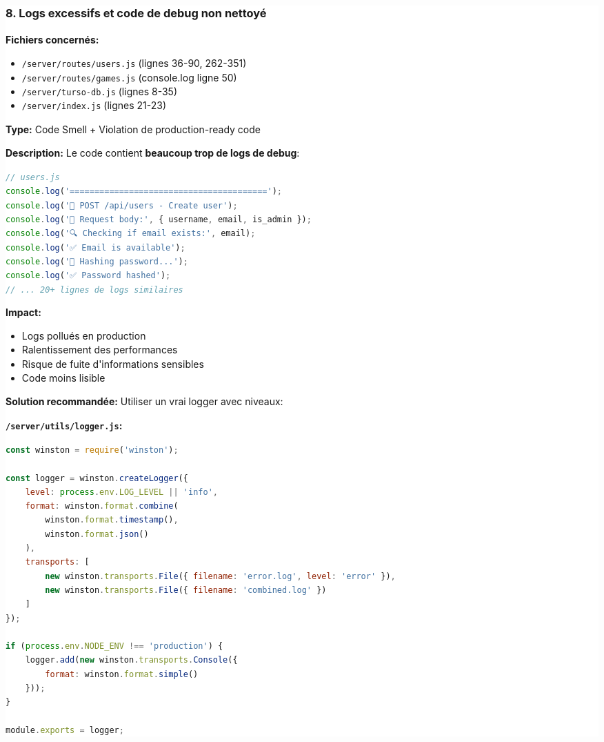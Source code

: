 
### 8. Logs excessifs et code de debug non nettoyé

**Fichiers concernés:**
- `/server/routes/users.js` (lignes 36-90, 262-351)
- `/server/routes/games.js` (console.log ligne 50)
- `/server/turso-db.js` (lignes 8-35)
- `/server/index.js` (lignes 21-23)

**Type:** Code Smell + Violation de production-ready code

**Description:**
Le code contient **beaucoup trop de logs de debug**:

```javascript
// users.js
console.log('========================================');
console.log('👤 POST /api/users - Create user');
console.log('📝 Request body:', { username, email, is_admin });
console.log('🔍 Checking if email exists:', email);
console.log('✅ Email is available');
console.log('🔐 Hashing password...');
console.log('✅ Password hashed');
// ... 20+ lignes de logs similaires
```

**Impact:**
- Logs pollués en production
- Ralentissement des performances
- Risque de fuite d'informations sensibles
- Code moins lisible

**Solution recommandée:**
Utiliser un vrai logger avec niveaux:

**`/server/utils/logger.js`:**
```javascript
const winston = require('winston');

const logger = winston.createLogger({
    level: process.env.LOG_LEVEL || 'info',
    format: winston.format.combine(
        winston.format.timestamp(),
        winston.format.json()
    ),
    transports: [
        new winston.transports.File({ filename: 'error.log', level: 'error' }),
        new winston.transports.File({ filename: 'combined.log' })
    ]
});

if (process.env.NODE_ENV !== 'production') {
    logger.add(new winston.transports.Console({
        format: winston.format.simple()
    }));
}

module.exports = logger;
```
